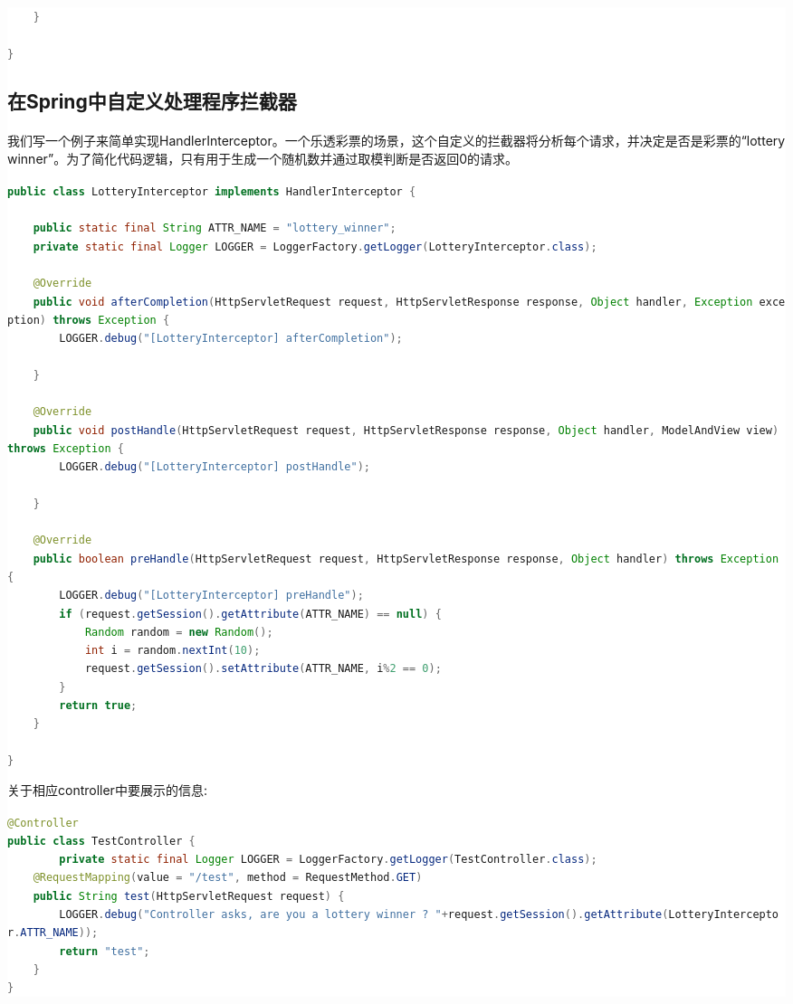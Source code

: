 ```Java
	}

}
```

## 在Spring中自定义处理程序拦截器

我们写一个例子来简单实现HandlerInterceptor。一个乐透彩票的场景，这个自定义的拦截器将分析每个请求，并决定是否是彩票的“lottery winner”。为了简化代码逻辑，只有用于生成一个随机数并通过取模判断是否返回0的请求。

```Java
public class LotteryInterceptor implements HandlerInterceptor {

    public static final String ATTR_NAME = "lottery_winner";
    private static final Logger LOGGER = LoggerFactory.getLogger(LotteryInterceptor.class);

    @Override
    public void afterCompletion(HttpServletRequest request, HttpServletResponse response, Object handler, Exception exception) throws Exception {
        LOGGER.debug("[LotteryInterceptor] afterCompletion");

    }

    @Override
    public void postHandle(HttpServletRequest request, HttpServletResponse response, Object handler, ModelAndView view) throws Exception {
        LOGGER.debug("[LotteryInterceptor] postHandle");

    }

    @Override
    public boolean preHandle(HttpServletRequest request, HttpServletResponse response, Object handler) throws Exception {
        LOGGER.debug("[LotteryInterceptor] preHandle");
        if (request.getSession().getAttribute(ATTR_NAME) == null) {
            Random random = new Random();
            int i = random.nextInt(10);
            request.getSession().setAttribute(ATTR_NAME, i%2 == 0);
        }
        return true;
    }

}
```

关于相应controller中要展示的信息:

```Java
@Controller
public class TestController {
        private static final Logger LOGGER = LoggerFactory.getLogger(TestController.class);
    @RequestMapping(value = "/test", method = RequestMethod.GET)
    public String test(HttpServletRequest request) {
        LOGGER.debug("Controller asks, are you a lottery winner ? "+request.getSession().getAttribute(LotteryInterceptor.ATTR_NAME));
        return "test";
    }
}
```
